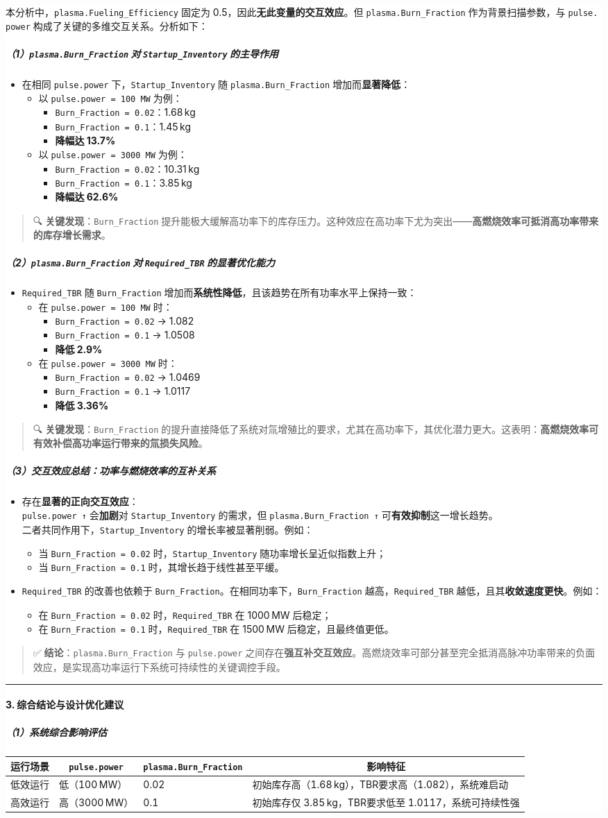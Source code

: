 本分析中，`plasma.Fueling_Efficiency` 固定为 0.5，因此**无此变量的交互效应**。但 `plasma.Burn_Fraction` 作为背景扫描参数，与 `pulse.power` 构成了关键的多维交互关系。分析如下：

##### **（1）`plasma.Burn_Fraction` 对 `Startup_Inventory` 的主导作用**

- 在相同 `pulse.power` 下，`Startup_Inventory` 随 `plasma.Burn_Fraction` 增加而**显著降低**：
  - 以 `pulse.power = 100 MW` 为例：
    - `Burn_Fraction = 0.02`：1.68 kg
    - `Burn_Fraction = 0.1`：1.45 kg
    - **降幅达 13.7%**
  - 以 `pulse.power = 3000 MW` 为例：
    - `Burn_Fraction = 0.02`：10.31 kg
    - `Burn_Fraction = 0.1`：3.85 kg
    - **降幅达 62.6%**

> 🔍 **关键发现**：`Burn_Fraction` 提升能极大缓解高功率下的库存压力。这种效应在高功率下尤为突出——**高燃烧效率可抵消高功率带来的库存增长需求**。

##### **（2）`plasma.Burn_Fraction` 对 `Required_TBR` 的显著优化能力**

- `Required_TBR` 随 `Burn_Fraction` 增加而**系统性降低**，且该趋势在所有功率水平上保持一致：
  - 在 `pulse.power = 100 MW` 时：
    - `Burn_Fraction = 0.02` → 1.082
    - `Burn_Fraction = 0.1` → 1.0508
    - **降低 2.9%**
  - 在 `pulse.power = 3000 MW` 时：
    - `Burn_Fraction = 0.02` → 1.0469
    - `Burn_Fraction = 0.1` → 1.0117
    - **降低 3.36%**

> 🔍 **关键发现**：`Burn_Fraction` 的提升直接降低了系统对氚增殖比的要求，尤其在高功率下，其优化潜力更大。这表明：**高燃烧效率可有效补偿高功率运行带来的氚损失风险**。

##### **（3）交互效应总结：功率与燃烧效率的互补关系**

- 存在**显著的正向交互效应**：  
  `pulse.power ↑` 会**加剧**对 `Startup_Inventory` 的需求，但 `plasma.Burn_Fraction ↑` 可**有效抑制**这一增长趋势。  
  二者共同作用下，`Startup_Inventory` 的增长率被显著削弱。例如：
  - 当 `Burn_Fraction = 0.02` 时，`Startup_Inventory` 随功率增长呈近似指数上升；
  - 当 `Burn_Fraction = 0.1` 时，其增长趋于线性甚至平缓。

- `Required_TBR` 的改善也依赖于 `Burn_Fraction`。在相同功率下，`Burn_Fraction` 越高，`Required_TBR` 越低，且其**收敛速度更快**。例如：
  - 在 `Burn_Fraction = 0.02` 时，`Required_TBR` 在 1000 MW 后稳定；
  - 在 `Burn_Fraction = 0.1` 时，`Required_TBR` 在 1500 MW 后稳定，且最终值更低。

> ✅ **结论**：`plasma.Burn_Fraction` 与 `pulse.power` 之间存在**强互补交互效应**。高燃烧效率可部分甚至完全抵消高脉冲功率带来的负面效应，是实现高功率运行下系统可持续性的关键调控手段。

---

#### **3. 综合结论与设计优化建议**

##### **（1）系统综合影响评估**

| 运行场景 | `pulse.power` | `plasma.Burn_Fraction` | 影响特征 |
|--------|-------------|----------------------|--------|
| 低效运行 | 低（100 MW） | 0.02 | 初始库存高（1.68 kg），TBR要求高（1.082），系统难启动 |
| 高效运行 | 高（3000 MW） | 0.1 | 初始库存仅 3.85 kg，TBR要求低至 1.0117，系统可持续性强 |
